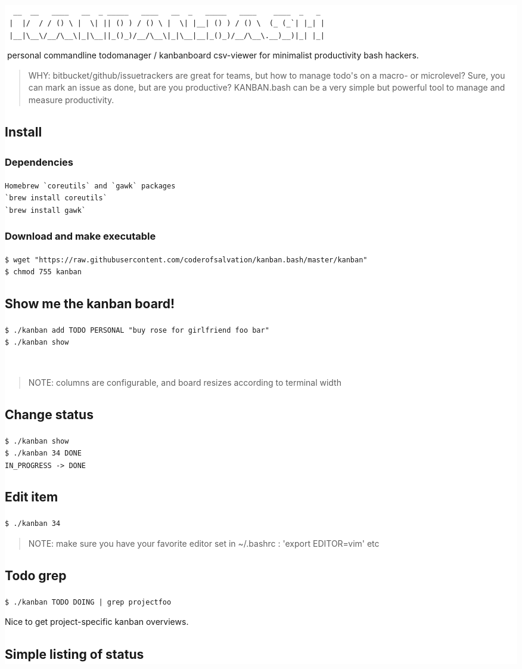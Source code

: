       __  __   ____   __  _ _____   ____   __  _   _____   ____    ____  _   _
     |  |/  / / () \ |  \| || () ) / () \ |  \| |__| () ) / () \  (_ (_`| |_| |
     |__|\__\/__/\__\|_|\__||_()_)/__/\__\|_|\__|__|_()_)/__/\__\.__)__)|_| |_|

<img alt="" src="https://api.travis-ci.org/coderofsalvation/kanban.bash.svg"/>
personal commandline todomanager / kanbanboard csv-viewer for minimalist productivity bash hackers.

> WHY: bitbucket/github/issuetrackers are great for teams, but how to manage todo's on a macro- or microlevel? Sure, you can mark an issue as done, but are you productive? KANBAN.bash can be a very simple but powerful tool to manage and measure productivity.

## Install
### Dependencies
    Homebrew `coreutils` and `gawk` packages
    `brew install coreutils`
    `brew install gawk`

### Download and make executable

    $ wget "https://raw.githubusercontent.com/coderofsalvation/kanban.bash/master/kanban"
    $ chmod 755 kanban

## Show me the kanban board!

    $ ./kanban add TODO PERSONAL "buy rose for girlfriend foo bar"
    $ ./kanban show

<img alt="" src=".res/board.png"/>

> NOTE: columns are configurable, and board resizes according to terminal width

## Change status

    $ ./kanban show
    $ ./kanban 34 DONE
    IN_PROGRESS -> DONE

## Edit item

    $ ./kanban 34

> NOTE: make sure you have your favorite editor set in ~/.bashrc : 'export EDITOR=vim' etc

## Todo grep

    $ ./kanban TODO DOING | grep projectfoo

Nice to get project-specific kanban overviews.

## Simple listing of status
